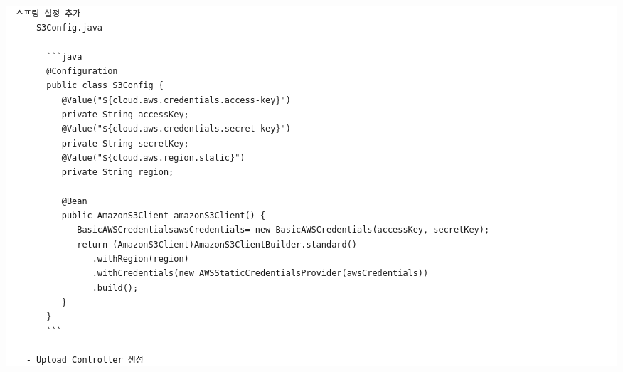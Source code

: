     - 스프링 설정 추가
        - S3Config.java
            
            ```java
            @Configuration
            public class S3Config {
               @Value("${cloud.aws.credentials.access-key}")
               private String accessKey;
               @Value("${cloud.aws.credentials.secret-key}")
               private String secretKey;
               @Value("${cloud.aws.region.static}")
               private String region;
            
               @Bean
               public AmazonS3Client amazonS3Client() {
                  BasicAWSCredentialsawsCredentials= new BasicAWSCredentials(accessKey, secretKey);
                  return (AmazonS3Client)AmazonS3ClientBuilder.standard()
                     .withRegion(region)
                     .withCredentials(new AWSStaticCredentialsProvider(awsCredentials))
                     .build();
               }
            }
            ```
            
        - Upload Controller 생성
